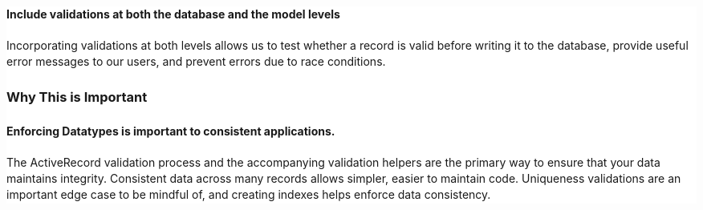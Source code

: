 #### Include validations at both the database and the model levels

Incorporating validations at both levels allows us to test whether a record is valid before writing it to the database, provide useful error messages to our users, and prevent errors due to race conditions.

### Why This is Important

#### Enforcing Datatypes is important to consistent applications.

The ActiveRecord validation process and the accompanying validation helpers are the primary way to ensure that your data maintains integrity. Consistent data across many records allows simpler, easier to maintain code. Uniqueness validations are an important edge case to be mindful of, and creating indexes helps enforce data consistency.
